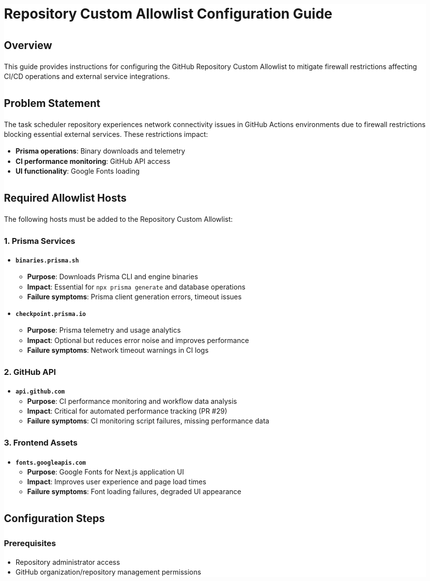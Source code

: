 # Repository Custom Allowlist Configuration Guide

## Overview

This guide provides instructions for configuring the GitHub Repository Custom Allowlist to mitigate firewall restrictions affecting CI/CD operations and external service integrations.

## Problem Statement

The task scheduler repository experiences network connectivity issues in GitHub Actions environments due to firewall restrictions blocking essential external services. These restrictions impact:

- **Prisma operations**: Binary downloads and telemetry
- **CI performance monitoring**: GitHub API access
- **UI functionality**: Google Fonts loading

## Required Allowlist Hosts

The following hosts must be added to the Repository Custom Allowlist:

### 1. Prisma Services
- **`binaries.prisma.sh`**
  - **Purpose**: Downloads Prisma CLI and engine binaries
  - **Impact**: Essential for `npx prisma generate` and database operations
  - **Failure symptoms**: Prisma client generation errors, timeout issues

- **`checkpoint.prisma.io`**
  - **Purpose**: Prisma telemetry and usage analytics
  - **Impact**: Optional but reduces error noise and improves performance
  - **Failure symptoms**: Network timeout warnings in CI logs

### 2. GitHub API
- **`api.github.com`**
  - **Purpose**: CI performance monitoring and workflow data analysis
  - **Impact**: Critical for automated performance tracking (PR #29)
  - **Failure symptoms**: CI monitoring script failures, missing performance data

### 3. Frontend Assets
- **`fonts.googleapis.com`**
  - **Purpose**: Google Fonts for Next.js application UI
  - **Impact**: Improves user experience and page load times
  - **Failure symptoms**: Font loading failures, degraded UI appearance

## Configuration Steps

### Prerequisites
- Repository administrator access
- GitHub organization/repository management permissions
